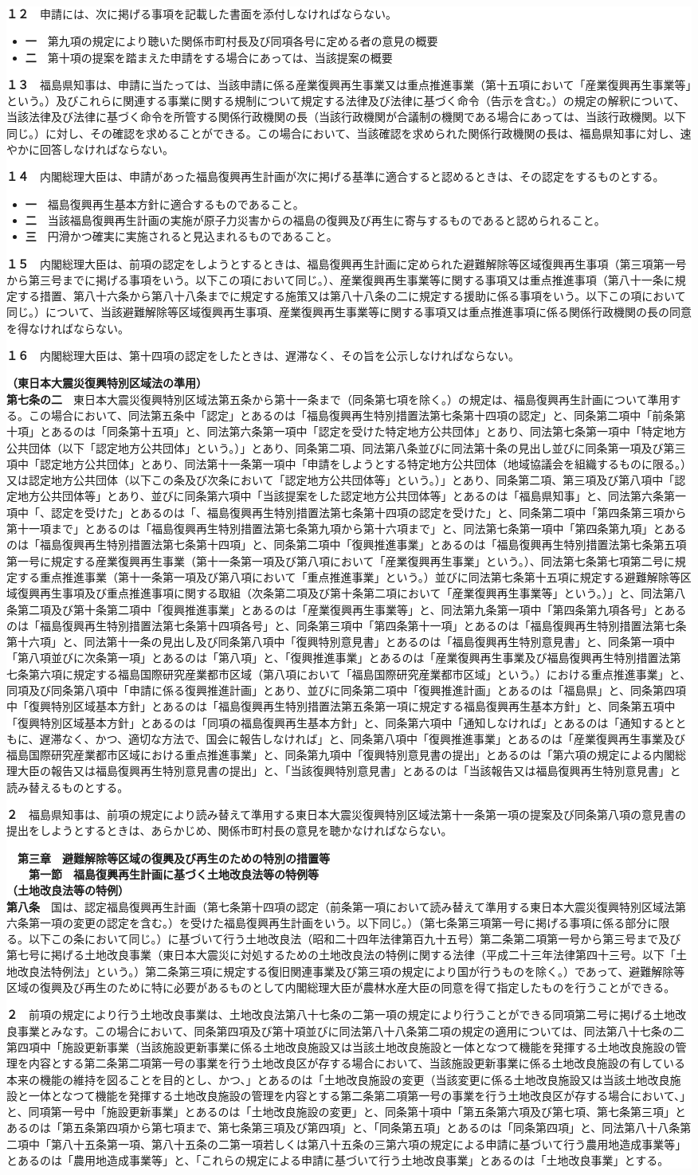 **１２**　申請には、次に掲げる事項を記載した書面を添付しなければならない。  
* **一**　第九項の規定により聴いた関係市町村長及び同項各号に定める者の意見の概要  
* **二**　第十項の提案を踏まえた申請をする場合にあっては、当該提案の概要  
  
**１３**　福島県知事は、申請に当たっては、当該申請に係る産業復興再生事業又は重点推進事業（第十五項において「産業復興再生事業等」という。）及びこれらに関連する事業に関する規制について規定する法律及び法律に基づく命令（告示を含む。）の規定の解釈について、当該法律及び法律に基づく命令を所管する関係行政機関の長（当該行政機関が合議制の機関である場合にあっては、当該行政機関。以下同じ。）に対し、その確認を求めることができる。この場合において、当該確認を求められた関係行政機関の長は、福島県知事に対し、速やかに回答しなければならない。  
  
**１４**　内閣総理大臣は、申請があった福島復興再生計画が次に掲げる基準に適合すると認めるときは、その認定をするものとする。  
* **一**　福島復興再生基本方針に適合するものであること。  
* **二**　当該福島復興再生計画の実施が原子力災害からの福島の復興及び再生に寄与するものであると認められること。  
* **三**　円滑かつ確実に実施されると見込まれるものであること。  
  
**１５**　内閣総理大臣は、前項の認定をしようとするときは、福島復興再生計画に定められた避難解除等区域復興再生事項（第三項第一号から第三号までに掲げる事項をいう。以下この項において同じ。）、産業復興再生事業等に関する事項又は重点推進事項（第八十一条に規定する措置、第八十六条から第八十八条までに規定する施策又は第八十八条の二に規定する援助に係る事項をいう。以下この項において同じ。）について、当該避難解除等区域復興再生事項、産業復興再生事業等に関する事項又は重点推進事項に係る関係行政機関の長の同意を得なければならない。  
  
**１６**　内閣総理大臣は、第十四項の認定をしたときは、遅滞なく、その旨を公示しなければならない。  
  
**（東日本大震災復興特別区域法の準用）**  
**第七条の二**　東日本大震災復興特別区域法第五条から第十一条まで（同条第七項を除く。）の規定は、福島復興再生計画について準用する。この場合において、同法第五条中「認定」とあるのは「福島復興再生特別措置法第七条第十四項の認定」と、同条第二項中「前条第十項」とあるのは「同条第十五項」と、同法第六条第一項中「認定を受けた特定地方公共団体」とあり、同法第七条第一項中「特定地方公共団体（以下「認定地方公共団体」という。）」とあり、同条第二項、同法第八条並びに同法第十条の見出し並びに同条第一項及び第三項中「認定地方公共団体」とあり、同法第十一条第一項中「申請をしようとする特定地方公共団体（地域協議会を組織するものに限る。）又は認定地方公共団体（以下この条及び次条において「認定地方公共団体等」という。）」とあり、同条第二項、第三項及び第八項中「認定地方公共団体等」とあり、並びに同条第六項中「当該提案をした認定地方公共団体等」とあるのは「福島県知事」と、同法第六条第一項中「、認定を受けた」とあるのは「、福島復興再生特別措置法第七条第十四項の認定を受けた」と、同条第二項中「第四条第三項から第十一項まで」とあるのは「福島復興再生特別措置法第七条第九項から第十六項まで」と、同法第七条第一項中「第四条第九項」とあるのは「福島復興再生特別措置法第七条第十四項」と、同条第二項中「復興推進事業」とあるのは「福島復興再生特別措置法第七条第五項第一号に規定する産業復興再生事業（第十一条第一項及び第八項において「産業復興再生事業」という。）、同法第七条第七項第二号に規定する重点推進事業（第十一条第一項及び第八項において「重点推進事業」という。）並びに同法第七条第十五項に規定する避難解除等区域復興再生事項及び重点推進事項に関する取組（次条第二項及び第十条第二項において「産業復興再生事業等」という。）」と、同法第八条第二項及び第十条第二項中「復興推進事業」とあるのは「産業復興再生事業等」と、同法第九条第一項中「第四条第九項各号」とあるのは「福島復興再生特別措置法第七条第十四項各号」と、同条第三項中「第四条第十一項」とあるのは「福島復興再生特別措置法第七条第十六項」と、同法第十一条の見出し及び同条第八項中「復興特別意見書」とあるのは「福島復興再生特別意見書」と、同条第一項中「第八項並びに次条第一項」とあるのは「第八項」と、「復興推進事業」とあるのは「産業復興再生事業及び福島復興再生特別措置法第七条第六項に規定する福島国際研究産業都市区域（第八項において「福島国際研究産業都市区域」という。）における重点推進事業」と、同項及び同条第八項中「申請に係る復興推進計画」とあり、並びに同条第二項中「復興推進計画」とあるのは「福島県」と、同条第四項中「復興特別区域基本方針」とあるのは「福島復興再生特別措置法第五条第一項に規定する福島復興再生基本方針」と、同条第五項中「復興特別区域基本方針」とあるのは「同項の福島復興再生基本方針」と、同条第六項中「通知しなければ」とあるのは「通知するとともに、遅滞なく、かつ、適切な方法で、国会に報告しなければ」と、同条第八項中「復興推進事業」とあるのは「産業復興再生事業及び福島国際研究産業都市区域における重点推進事業」と、同条第九項中「復興特別意見書の提出」とあるのは「第六項の規定による内閣総理大臣の報告又は福島復興再生特別意見書の提出」と、「当該復興特別意見書」とあるのは「当該報告又は福島復興再生特別意見書」と読み替えるものとする。  
  
**２**　福島県知事は、前項の規定により読み替えて準用する東日本大震災復興特別区域法第十一条第一項の提案及び同条第八項の意見書の提出をしようとするときは、あらかじめ、関係市町村長の意見を聴かなければならない。  
  
&emsp;**第三章　避難解除等区域の復興及び再生のための特別の措置等**  
&emsp;&emsp;**第一節　福島復興再生計画に基づく土地改良法等の特例等**  
**（土地改良法等の特例）**  
**第八条**　国は、認定福島復興再生計画（第七条第十四項の認定（前条第一項において読み替えて準用する東日本大震災復興特別区域法第六条第一項の変更の認定を含む。）を受けた福島復興再生計画をいう。以下同じ。）（第七条第三項第一号に掲げる事項に係る部分に限る。以下この条において同じ。）に基づいて行う土地改良法（昭和二十四年法律第百九十五号）第二条第二項第一号から第三号まで及び第七号に掲げる土地改良事業（東日本大震災に対処するための土地改良法の特例に関する法律（平成二十三年法律第四十三号。以下「土地改良法特例法」という。）第二条第三項に規定する復旧関連事業及び第三項の規定により国が行うものを除く。）であって、避難解除等区域の復興及び再生のために特に必要があるものとして内閣総理大臣が農林水産大臣の同意を得て指定したものを行うことができる。  
  
**２**　前項の規定により行う土地改良事業は、土地改良法第八十七条の二第一項の規定により行うことができる同項第二号に掲げる土地改良事業とみなす。この場合において、同条第四項及び第十項並びに同法第八十八条第二項の規定の適用については、同法第八十七条の二第四項中「施設更新事業（当該施設更新事業に係る土地改良施設又は当該土地改良施設と一体となつて機能を発揮する土地改良施設の管理を内容とする第二条第二項第一号の事業を行う土地改良区が存する場合において、当該施設更新事業に係る土地改良施設の有している本来の機能の維持を図ることを目的とし、かつ、」とあるのは「土地改良施設の変更（当該変更に係る土地改良施設又は当該土地改良施設と一体となつて機能を発揮する土地改良施設の管理を内容とする第二条第二項第一号の事業を行う土地改良区が存する場合において、」と、同項第一号中「施設更新事業」とあるのは「土地改良施設の変更」と、同条第十項中「第五条第六項及び第七項、第七条第三項」とあるのは「第五条第四項から第七項まで、第七条第三項及び第四項」と、「同条第五項」とあるのは「同条第四項」と、同法第八十八条第二項中「第八十五条第一項、第八十五条の二第一項若しくは第八十五条の三第六項の規定による申請に基づいて行う農用地造成事業等」とあるのは「農用地造成事業等」と、「これらの規定による申請に基づいて行う土地改良事業」とあるのは「土地改良事業」とする。  
  